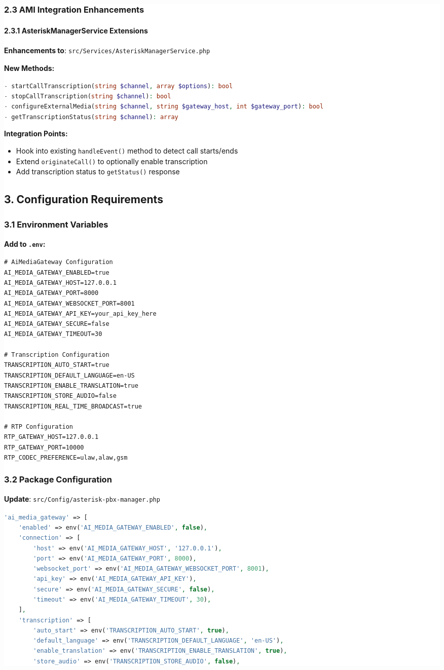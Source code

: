 ### 2.3 AMI Integration Enhancements

#### 2.3.1 AsteriskManagerService Extensions
**Enhancements to**: `src/Services/AsteriskManagerService.php`

**New Methods:**
```php
- startCallTranscription(string $channel, array $options): bool
- stopCallTranscription(string $channel): bool
- configureExternalMedia(string $channel, string $gateway_host, int $gateway_port): bool
- getTranscriptionStatus(string $channel): array
```

**Integration Points:**
- Hook into existing `handleEvent()` method to detect call starts/ends
- Extend `originateCall()` to optionally enable transcription
- Add transcription status to `getStatus()` response

## 3. Configuration Requirements

### 3.1 Environment Variables
**Add to `.env`:**

```env
# AiMediaGateway Configuration
AI_MEDIA_GATEWAY_ENABLED=true
AI_MEDIA_GATEWAY_HOST=127.0.0.1
AI_MEDIA_GATEWAY_PORT=8000
AI_MEDIA_GATEWAY_WEBSOCKET_PORT=8001
AI_MEDIA_GATEWAY_API_KEY=your_api_key_here
AI_MEDIA_GATEWAY_SECURE=false
AI_MEDIA_GATEWAY_TIMEOUT=30

# Transcription Configuration
TRANSCRIPTION_AUTO_START=true
TRANSCRIPTION_DEFAULT_LANGUAGE=en-US
TRANSCRIPTION_ENABLE_TRANSLATION=true
TRANSCRIPTION_STORE_AUDIO=false
TRANSCRIPTION_REAL_TIME_BROADCAST=true

# RTP Configuration
RTP_GATEWAY_HOST=127.0.0.1
RTP_GATEWAY_PORT=10000
RTP_CODEC_PREFERENCE=ulaw,alaw,gsm
```

### 3.2 Package Configuration
**Update**: `src/Config/asterisk-pbx-manager.php`

```php
'ai_media_gateway' => [
    'enabled' => env('AI_MEDIA_GATEWAY_ENABLED', false),
    'connection' => [
        'host' => env('AI_MEDIA_GATEWAY_HOST', '127.0.0.1'),
        'port' => env('AI_MEDIA_GATEWAY_PORT', 8000),
        'websocket_port' => env('AI_MEDIA_GATEWAY_WEBSOCKET_PORT', 8001),
        'api_key' => env('AI_MEDIA_GATEWAY_API_KEY'),
        'secure' => env('AI_MEDIA_GATEWAY_SECURE', false),
        'timeout' => env('AI_MEDIA_GATEWAY_TIMEOUT', 30),
    ],
    'transcription' => [
        'auto_start' => env('TRANSCRIPTION_AUTO_START', true),
        'default_language' => env('TRANSCRIPTION_DEFAULT_LANGUAGE', 'en-US'),
        'enable_translation' => env('TRANSCRIPTION_ENABLE_TRANSLATION', true),
        'store_audio' => env('TRANSCRIPTION_STORE_AUDIO', false),
```